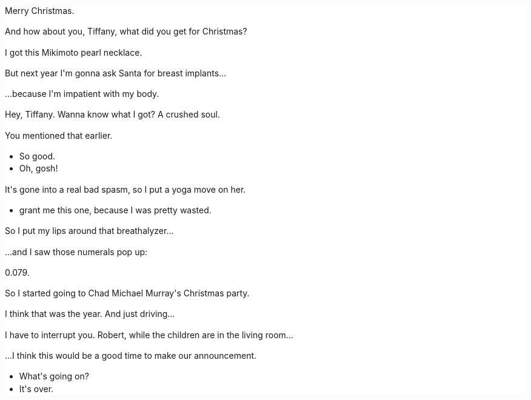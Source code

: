   
Merry Christmas.

  
And how about you, Tiffany,
what did you get for Christmas?

  
I got this Mikimoto pearl necklace.

  
But next year I'm gonna ask
Santa for breast implants...

  
...because I'm impatient
with my body.

  
Hey, Tiffany. Wanna know
what I got? A crushed soul.

  
You mentioned that earlier.

  
- So good.
- Oh, gosh!

  
It's gone into a real bad spasm,
so I put a yoga move on her.

  
- grant me this one,
because I was pretty wasted.

  
So I put my lips
around that breathalyzer...

  
...and I saw those numerals pop up:

  
0.079.

  
So I started going to Chad
Michael Murray's Christmas party.

  
I think that was the year.
And just driving...

  
I have to interrupt you. Robert, while
the children are in the living room...

  
...I think this would be a good time
to make our announcement.

  
- What's going on?
- It's over.
